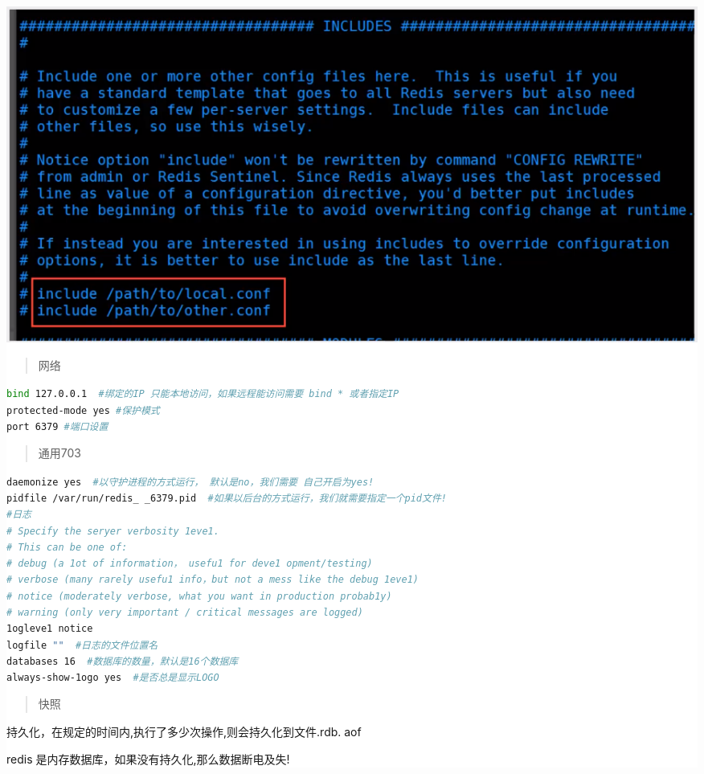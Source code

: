![image-20210623102432963](Redis.assets/image-20210623102432963.png)

> 网络

```bash
bind 127.0.0.1  #绑定的IP 只能本地访问，如果远程能访问需要 bind * 或者指定IP
protected-mode yes #保护模式
port 6379 #端口设置
```

> 通用703

```bash
daemonize yes  #以守护进程的方式运行， 默认是no，我们需要 自己开启为yes!
pidfile /var/run/redis_ _6379.pid  #如果以后台的方式运行，我们就需要指定一个pid文件!
#日志
# Specify the seryer verbosity 1eve1.
# This can be one of:
# debug (a 1ot of information， usefu1 for deve1 opment/testing)
# verbose (many rarely usefu1 info，but not a mess like the debug 1eve1)
# notice (moderately verbose, what you want in production probab1y)
# warning (only very important / critical messages are logged)
1ogleve1 notice
logfile ""  #日志的文件位置名
databases 16  #数据库的数量，默认是16个数据库
always-show-1ogo yes  #是否总是显示LOGO
```

> 快照

持久化，在规定的时间内,执行了多少次操作,则会持久化到文件.rdb. aof

redis 是内存数据库，如果没有持久化,那么数据断电及失!
